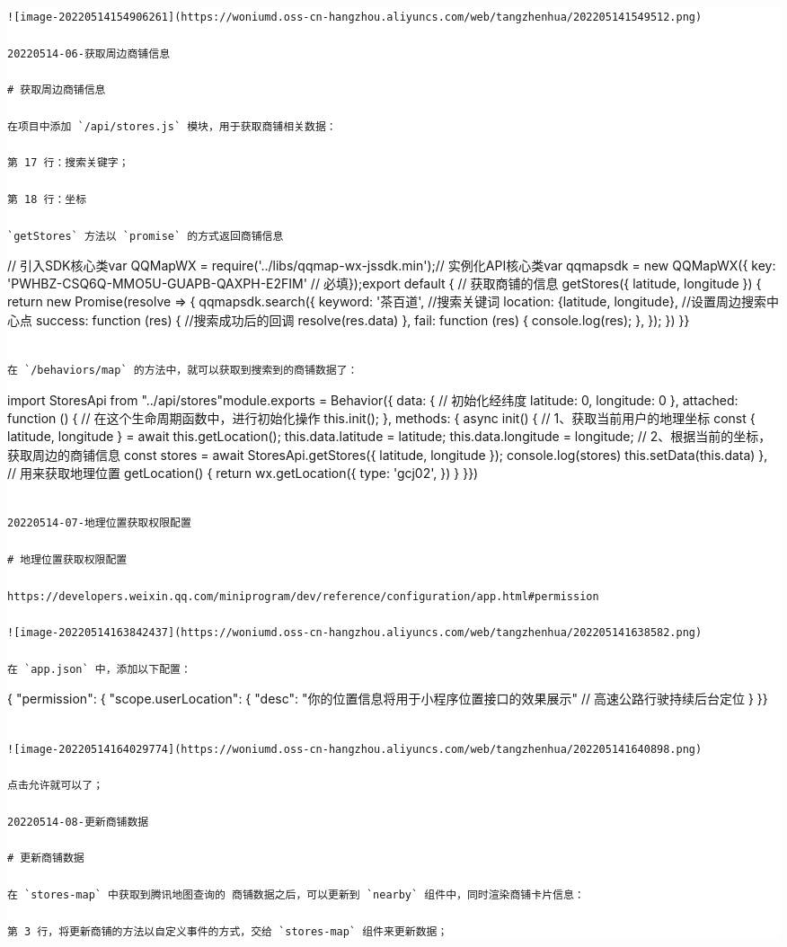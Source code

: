 ```
![image-20220514154906261](https://woniumd.oss-cn-hangzhou.aliyuncs.com/web/tangzhenhua/202205141549512.png)

20220514-06-获取周边商铺信息

# 获取周边商铺信息

在项目中添加 `/api/stores.js` 模块，用于获取商铺相关数据：

第 17 行：搜索关键字；

第 18 行：坐标

`getStores` 方法以 `promise` 的方式返回商铺信息

```
// 引入SDK核心类var QQMapWX = require('../libs/qqmap-wx-jssdk.min');// 实例化API核心类var qqmapsdk = new QQMapWX({  key: 'PWHBZ-CSQ6Q-MMO5U-GUAPB-QAXPH-E2FIM' // 必填});export default {  // 获取商铺的信息  getStores({    latitude,    longitude  }) {    return new Promise(resolve => {      qqmapsdk.search({        keyword: '茶百道', //搜索关键词        location: {latitude, longitude}, //设置周边搜索中心点        success: function (res) { //搜索成功后的回调          resolve(res.data)        },        fail: function (res) {          console.log(res);        },      });    })  }}
```

在 `/behaviors/map` 的方法中，就可以获取到搜索到的商铺数据了：

```
import StoresApi from "../api/stores"module.exports = Behavior({  data: {    // 初始化经纬度    latitude: 0,    longitude: 0  },  attached: function () {    // 在这个生命周期函数中，进行初始化操作    this.init();  },  methods: {    async init() {      // 1、获取当前用户的地理坐标      const {        latitude,        longitude      } = await this.getLocation();      this.data.latitude = latitude;      this.data.longitude = longitude;      // 2、根据当前的坐标，获取周边的商铺信息      const stores = await StoresApi.getStores({        latitude,        longitude      });      console.log(stores)      this.setData(this.data)    },    // 用来获取地理位置    getLocation() {      return wx.getLocation({        type: 'gcj02',      })    }  }})
```

20220514-07-地理位置获取权限配置

# 地理位置获取权限配置

https://developers.weixin.qq.com/miniprogram/dev/reference/configuration/app.html#permission

![image-20220514163842437](https://woniumd.oss-cn-hangzhou.aliyuncs.com/web/tangzhenhua/202205141638582.png)

在 `app.json` 中，添加以下配置：

```
{    "permission": {        "scope.userLocation": {            "desc": "你的位置信息将用于小程序位置接口的效果展示" // 高速公路行驶持续后台定位        }    }}
```

![image-20220514164029774](https://woniumd.oss-cn-hangzhou.aliyuncs.com/web/tangzhenhua/202205141640898.png)

点击允许就可以了；

20220514-08-更新商铺数据

# 更新商铺数据

在 `stores-map` 中获取到腾讯地图查询的 商铺数据之后，可以更新到 `nearby` 组件中，同时渲染商铺卡片信息：

第 3 行，将更新商铺的方法以自定义事件的方式，交给 `stores-map` 组件来更新数据；
```